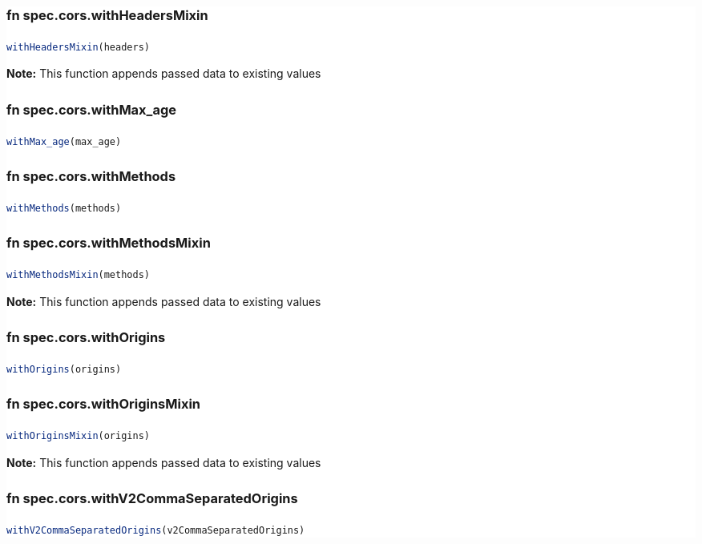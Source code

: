 

### fn spec.cors.withHeadersMixin

```ts
withHeadersMixin(headers)
```



**Note:** This function appends passed data to existing values

### fn spec.cors.withMax_age

```ts
withMax_age(max_age)
```



### fn spec.cors.withMethods

```ts
withMethods(methods)
```



### fn spec.cors.withMethodsMixin

```ts
withMethodsMixin(methods)
```



**Note:** This function appends passed data to existing values

### fn spec.cors.withOrigins

```ts
withOrigins(origins)
```



### fn spec.cors.withOriginsMixin

```ts
withOriginsMixin(origins)
```



**Note:** This function appends passed data to existing values

### fn spec.cors.withV2CommaSeparatedOrigins

```ts
withV2CommaSeparatedOrigins(v2CommaSeparatedOrigins)
```

